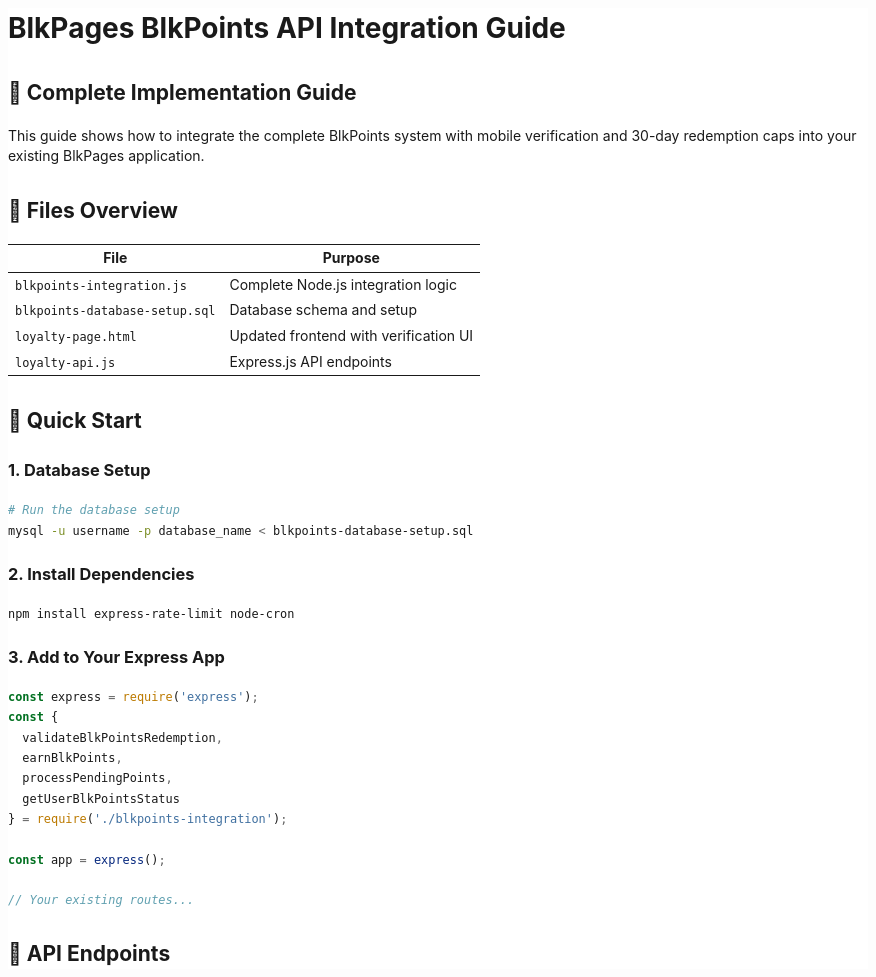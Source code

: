 # BlkPages BlkPoints API Integration Guide

## 🎯 Complete Implementation Guide

This guide shows how to integrate the complete BlkPoints system with mobile verification and 30-day redemption caps into your existing BlkPages application.

## 📁 Files Overview

| File | Purpose |
|------|---------|
| `blkpoints-integration.js` | Complete Node.js integration logic |
| `blkpoints-database-setup.sql` | Database schema and setup |
| `loyalty-page.html` | Updated frontend with verification UI |
| `loyalty-api.js` | Express.js API endpoints |

## 🚀 Quick Start

### 1. Database Setup

```bash
# Run the database setup
mysql -u username -p database_name < blkpoints-database-setup.sql
```

### 2. Install Dependencies

```bash
npm install express-rate-limit node-cron
```

### 3. Add to Your Express App

```javascript
const express = require('express');
const { 
  validateBlkPointsRedemption,
  earnBlkPoints,
  processPendingPoints,
  getUserBlkPointsStatus 
} = require('./blkpoints-integration');

const app = express();

// Your existing routes...
```

## 🔌 API Endpoints
